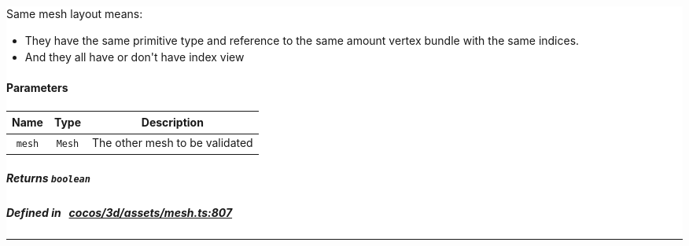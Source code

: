 Same mesh layout means:
- They have the same primitive type and reference to the same amount vertex bundle with the same indices.
- And they all have or don't have index view



#### Parameters

| Name | Type | Description |
| :------: | :------: | :------: |
| `mesh` | `Mesh` | The other mesh to be validated  |


##### Returns `boolean`
</div>

##### Defined in &nbsp;   [cocos/3d/assets/mesh.ts:807](https://github.com/cocos-creator/engine/blob/c7bf6b8a9/cocos/3d/assets/mesh.ts#L807)&nbsp;
___





